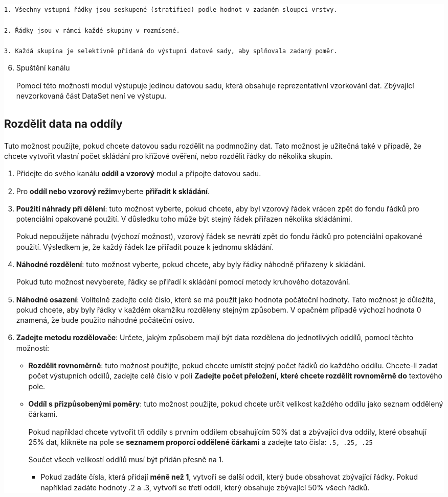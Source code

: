     1. Všechny vstupní řádky jsou seskupené (stratified) podle hodnot v zadaném sloupci vrstvy.

    2. Řádky jsou v rámci každé skupiny v rozmísené.

    3. Každá skupina je selektivně přidaná do výstupní datové sady, aby splňovala zadaný poměr.


6. Spuštění kanálu

    Pomocí této možnosti modul výstupuje jedinou datovou sadu, která obsahuje reprezentativní vzorkování dat. Zbývající nevzorkovaná část DataSet není ve výstupu. 

## <a name="split-data-into-partitions"></a>Rozdělit data na oddíly

Tuto možnost použijte, pokud chcete datovou sadu rozdělit na podmnožiny dat. Tato možnost je užitečná také v případě, že chcete vytvořit vlastní počet skládání pro křížové ověření, nebo rozdělit řádky do několika skupin.

1. Přidejte do svého kanálu **oddíl a vzorový** modul a připojte datovou sadu.

2. Pro **oddíl nebo vzorový režim**vyberte **přiřadit k skládání**.

3. **Použití náhrady při dělení**: tuto možnost vyberte, pokud chcete, aby byl vzorový řádek vrácen zpět do fondu řádků pro potenciální opakované použití. V důsledku toho může být stejný řádek přiřazen několika skládáními.

    Pokud nepoužijete náhradu (výchozí možnost), vzorový řádek se nevrátí zpět do fondu řádků pro potenciální opakované použití. Výsledkem je, že každý řádek lze přiřadit pouze k jednomu skládání.

4. **Náhodné rozdělení**: tuto možnost vyberte, pokud chcete, aby byly řádky náhodně přiřazeny k skládání.

    Pokud tuto možnost nevyberete, řádky se přiřadí k skládání pomocí metody kruhového dotazování.

5. **Náhodné osazení**: Volitelně zadejte celé číslo, které se má použít jako hodnota počáteční hodnoty. Tato možnost je důležitá, pokud chcete, aby byly řádky v každém okamžiku rozděleny stejným způsobem. V opačném případě výchozí hodnota 0 znamená, že bude použito náhodné počáteční osivo.

6. **Zadejte metodu rozdělovače**: Určete, jakým způsobem mají být data rozdělena do jednotlivých oddílů, pomocí těchto možností:

    - **Rozdělit rovnoměrně**: tuto možnost použijte, pokud chcete umístit stejný počet řádků do každého oddílu. Chcete-li zadat počet výstupních oddílů, zadejte celé číslo v poli **Zadejte počet přeložení, které chcete rozdělit rovnoměrně do** textového pole.

    - **Oddíl s přizpůsobenými poměry**: tuto možnost použijte, pokud chcete určit velikost každého oddílu jako seznam oddělený čárkami.

        Pokud například chcete vytvořit tři oddíly s prvním oddílem obsahujícím 50% dat a zbývající dva oddíly, které obsahují 25% dat, klikněte na pole se **seznamem proporcí oddělené čárkami** a zadejte tato čísla: `.5, .25, .25`

        Součet všech velikostí oddílů musí být přidán přesně na 1.

        - Pokud zadáte čísla, která přidají **méně než 1**, vytvoří se další oddíl, který bude obsahovat zbývající řádky. Pokud například zadáte hodnoty .2 a .3, vytvoří se třetí oddíl, který obsahuje zbývající 50% všech řádků.
